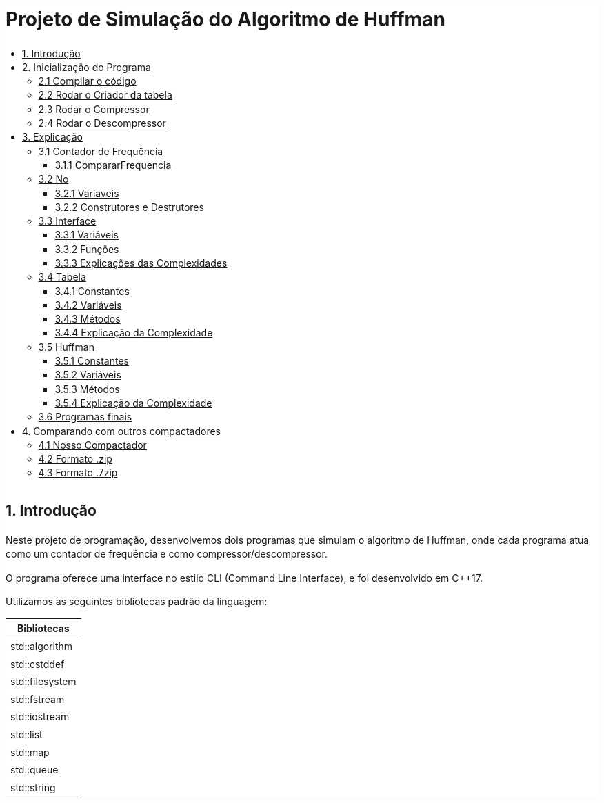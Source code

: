# Projeto de Simulação do Algoritmo de Huffman



- [1. Introdução](#1-introdução)
- [2. Inicialização do Programa](#2-inicialização-do-programa)
  - [2.1 Compilar o código](#21-compilar-o-código)
  - [2.2 Rodar o Criador da tabela](#22-rodar-o-criador-da-tabela)
  - [2.3 Rodar o Compressor](#23-rodar-o-compressor)
  - [2.4 Rodar o Descompressor](#24-rodar-o-descompressor)
- [3. Explicação](#3-explicação)
  - [3.1 Contador de Frequência](#31-contadordefrequencia)
    - [3.1.1 CompararFrequencia](#311-compararfrequencia)
  - [3.2 No](#32-no)
    - [3.2.1 Variaveis](#321-variaveis)
    - [3.2.2 Construtores e Destrutores](#322-construtoresdestrutores)
  - [3.3 Interface](#33-interface)
    - [3.3.1 Variáveis](#331-variáveis)
    - [3.3.2 Funções](#332-funções)
    - [3.3.3 Explicações das Complexidades](#333-explicações-das-complexidades)
  - [3.4 Tabela](#34-tabela)
    - [3.4.1 Constantes](#341-constantes)
    - [3.4.2 Variáveis](#342-variáveis)
    - [3.4.3 Métodos](#343-métodos)
    - [3.4.4 Explicação da Complexidade](#344-explicação-da-complexidade)
  - [3.5 Huffman](#35-huffman)
    - [3.5.1 Constantes](#351-constantes)
    - [3.5.2 Variáveis](#352-variáveis)
    - [3.5.3 Métodos](#353-métodos)
    - [3.5.4 Explicação da Complexidade](#354-explicação-da-complexidade)
  - [3.6 Programas finais](#36-programas-finais)
- [4. Comparando com outros compactadores](#4-comparando-com-outros-compactadores)
  - [4.1 Nosso Compactador](#41-nosso-compactador)
  - [4.2 Formato .zip](#42-formato-zip)
  - [4.3 Formato .7zip](#43-formato-7zip)




## 1. Introdução

Neste projeto de programação, desenvolvemos dois programas que simulam o algoritmo de Huffman, onde cada programa atua como um contador de frequência e como compressor/descompressor.

O programa oferece uma interface no estilo CLI (Command Line Interface), e foi desenvolvido em C++17.

Utilizamos as seguintes bibliotecas padrão da linguagem:

|    Bibliotecas        |
|    ---------------    |
|    std::algorithm     |
|    std::cstddef       |
|    std::filesystem    |
|    std::fstream       |
|    std::iostream      |
|    std::list          |
|    std::map           |
|    std::queue         |
|    std::string        |